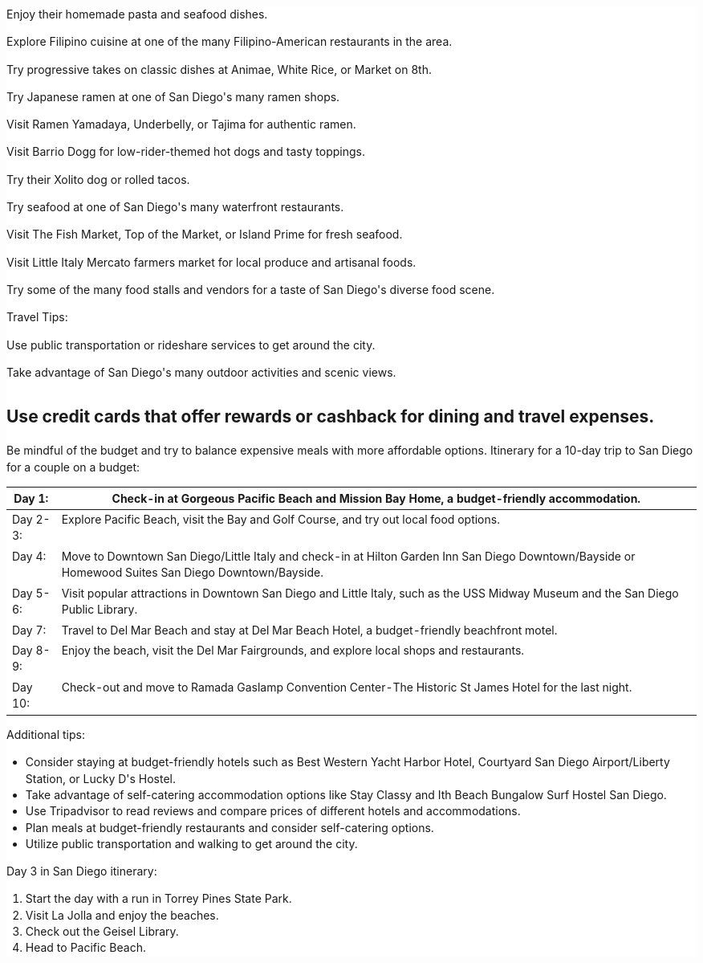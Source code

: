 Enjoy their homemade pasta and seafood dishes.

Explore Filipino cuisine at one of the many Filipino-American restaurants in the area.

Try progressive takes on classic dishes at Animae, White Rice, or Market on 8th.

Try Japanese ramen at one of San Diego's many ramen shops.

Visit Ramen Yamadaya, Underbelly, or Tajima for authentic ramen.

Visit Barrio Dogg for low-rider-themed hot dogs and tasty toppings.

Try their Xolito dog or rolled tacos.

Try seafood at one of San Diego's many waterfront restaurants.

Visit The Fish Market, Top of the Market, or Island Prime for fresh seafood.

Visit Little Italy Mercato farmers market for local produce and artisanal foods.

Try some of the many food stalls and vendors for a taste of San Diego's diverse food scene.

Travel Tips:

Use public transportation or rideshare services to get around the city.

Take advantage of San Diego's many outdoor activities and scenic views.

Use credit cards that offer rewards or cashback for dining and travel expenses.
---
Be mindful of the budget and try to balance expensive meals with more affordable options. Itinerary for a 10-day trip to San Diego for a couple on a budget:

|Day 1:|Check-in at Gorgeous Pacific Beach and Mission Bay Home, a budget-friendly accommodation.|
|---|---|
|Day 2-3:|Explore Pacific Beach, visit the Bay and Golf Course, and try out local food options.|
|Day 4:|Move to Downtown San Diego/Little Italy and check-in at Hilton Garden Inn San Diego Downtown/Bayside or Homewood Suites San Diego Downtown/Bayside.|
|Day 5-6:|Visit popular attractions in Downtown San Diego and Little Italy, such as the USS Midway Museum and the San Diego Public Library.|
|Day 7:|Travel to Del Mar Beach and stay at Del Mar Beach Hotel, a budget-friendly beachfront motel.|
|Day 8-9:|Enjoy the beach, visit the Del Mar Fairgrounds, and explore local shops and restaurants.|
|Day 10:|Check-out and move to Ramada Gaslamp Convention Center-The Historic St James Hotel for the last night.|

Additional tips:

- Consider staying at budget-friendly hotels such as Best Western Yacht Harbor Hotel, Courtyard San Diego Airport/Liberty Station, or Lucky D's Hostel.
- Take advantage of self-catering accommodation options like Stay Classy and Ith Beach Bungalow Surf Hostel San Diego.
- Use Tripadvisor to read reviews and compare prices of different hotels and accommodations.
- Plan meals at budget-friendly restaurants and consider self-catering options.
- Utilize public transportation and walking to get around the city.

Day 3 in San Diego itinerary:

1. Start the day with a run in Torrey Pines State Park.
2. Visit La Jolla and enjoy the beaches.
3. Check out the Geisel Library.
4. Head to Pacific Beach.
